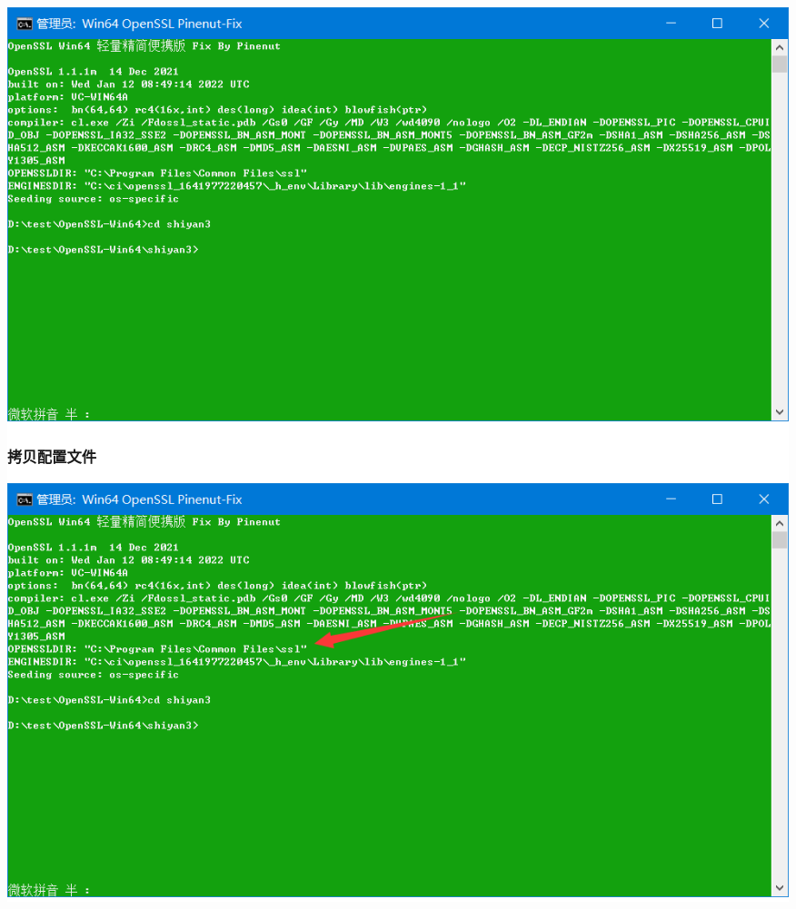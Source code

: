 ![image-20220509010326069](../../src/assets/img/image-20220509010326069.png)

### 拷贝配置文件

![image-20220509010355991](../../src/assets/img/image-20220509010355991.png)
